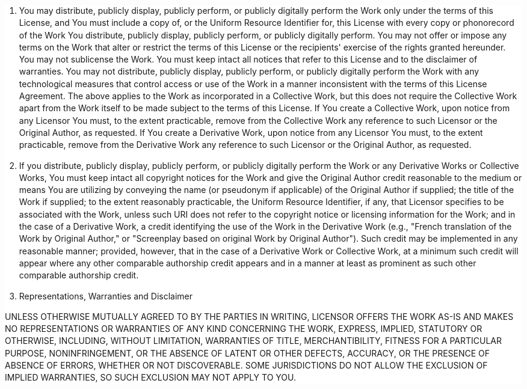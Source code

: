   1. You may distribute, publicly display, publicly perform, or
      publicly digitally perform the Work only under the terms of this
      License, and You must include a copy of, or the Uniform Resource
      Identifier for, this License with every copy or phonorecord of
      the Work You distribute, publicly display, publicly perform, or
      publicly digitally perform. You may not offer or impose any
      terms on the Work that alter or restrict the terms of this
      License or the recipients' exercise of the rights granted
      hereunder. You may not sublicense the Work. You must keep intact
      all notices that refer to this License and to the disclaimer of
      warranties. You may not distribute, publicly display, publicly
      perform, or publicly digitally perform the Work with any
      technological measures that control access or use of the Work in
      a manner inconsistent with the terms of this License
      Agreement. The above applies to the Work as incorporated in a
      Collective Work, but this does not require the Collective Work
      apart from the Work itself to be made subject to the terms of
      this License. If You create a Collective Work, upon notice from
      any Licensor You must, to the extent practicable, remove from
      the Collective Work any reference to such Licensor or the
      Original Author, as requested. If You create a Derivative Work,
      upon notice from any Licensor You must, to the extent
      practicable, remove from the Derivative Work any reference to
      such Licensor or the Original Author, as requested.

   2. If you distribute, publicly display, publicly perform, or
      publicly digitally perform the Work or any Derivative Works or
      Collective Works, You must keep intact all copyright notices for
      the Work and give the Original Author credit reasonable to the
      medium or means You are utilizing by conveying the name (or
      pseudonym if applicable) of the Original Author if supplied; the
      title of the Work if supplied; to the extent reasonably
      practicable, the Uniform Resource Identifier, if any, that
      Licensor specifies to be associated with the Work, unless such
      URI does not refer to the copyright notice or licensing
      information for the Work; and in the case of a Derivative Work,
      a credit identifying the use of the Work in the Derivative Work
      (e.g., "French translation of the Work by Original Author," or
      "Screenplay based on original Work by Original Author"). Such
      credit may be implemented in any reasonable manner; provided,
      however, that in the case of a Derivative Work or Collective
      Work, at a minimum such credit will appear where any other
      comparable authorship credit appears and in a manner at least as
      prominent as such other comparable authorship credit.


5. Representations, Warranties and Disclaimer

UNLESS OTHERWISE MUTUALLY AGREED TO BY THE PARTIES IN WRITING,
LICENSOR OFFERS THE WORK AS-IS AND MAKES NO REPRESENTATIONS OR
WARRANTIES OF ANY KIND CONCERNING THE WORK, EXPRESS, IMPLIED,
STATUTORY OR OTHERWISE, INCLUDING, WITHOUT LIMITATION, WARRANTIES OF
TITLE, MERCHANTIBILITY, FITNESS FOR A PARTICULAR PURPOSE,
NONINFRINGEMENT, OR THE ABSENCE OF LATENT OR OTHER DEFECTS, ACCURACY,
OR THE PRESENCE OF ABSENCE OF ERRORS, WHETHER OR NOT
DISCOVERABLE. SOME JURISDICTIONS DO NOT ALLOW THE EXCLUSION OF IMPLIED
WARRANTIES, SO SUCH EXCLUSION MAY NOT APPLY TO YOU.

